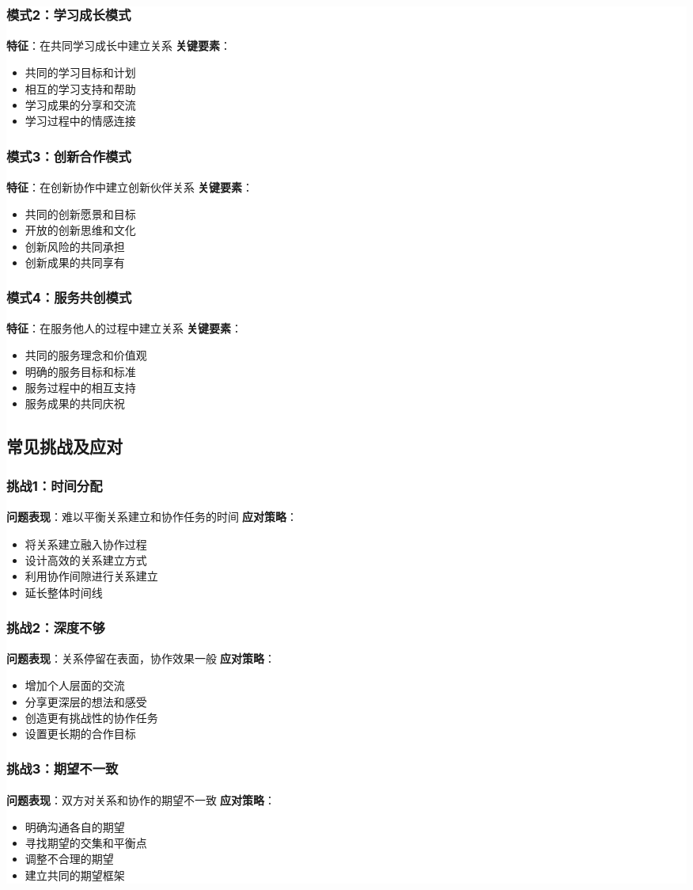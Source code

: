 ### 模式2：学习成长模式
**特征**：在共同学习成长中建立关系
**关键要素**：
- 共同的学习目标和计划
- 相互的学习支持和帮助
- 学习成果的分享和交流
- 学习过程中的情感连接

### 模式3：创新合作模式
**特征**：在创新协作中建立创新伙伴关系
**关键要素**：
- 共同的创新愿景和目标
- 开放的创新思维和文化
- 创新风险的共同承担
- 创新成果的共同享有

### 模式4：服务共创模式
**特征**：在服务他人的过程中建立关系
**关键要素**：
- 共同的服务理念和价值观
- 明确的服务目标和标准
- 服务过程中的相互支持
- 服务成果的共同庆祝

## 常见挑战及应对

### 挑战1：时间分配
**问题表现**：难以平衡关系建立和协作任务的时间
**应对策略**：
- 将关系建立融入协作过程
- 设计高效的关系建立方式
- 利用协作间隙进行关系建立
- 延长整体时间线

### 挑战2：深度不够
**问题表现**：关系停留在表面，协作效果一般
**应对策略**：
- 增加个人层面的交流
- 分享更深层的想法和感受
- 创造更有挑战性的协作任务
- 设置更长期的合作目标

### 挑战3：期望不一致
**问题表现**：双方对关系和协作的期望不一致
**应对策略**：
- 明确沟通各自的期望
- 寻找期望的交集和平衡点
- 调整不合理的期望
- 建立共同的期望框架
